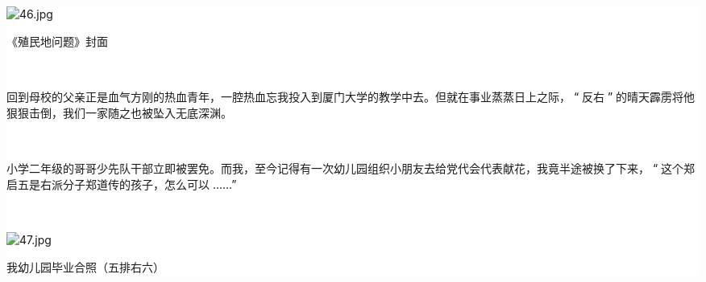    <img alt="46.jpg" border="0" height="439" src="/medias/contents/5267/46.jpg" width="320"/>
  </span>
 </p>
 <p class="p2">
  <span class="s1">
   《殖民地问题》封面
  </span>
 </p>
 <p class="p1">
  <span class="s1">
  </span>
  <br/>
 </p>
 <p class="p2">
  <span class="s1">
   回到母校的父亲正是血气方刚的热血青年，一腔热血忘我投入到厦门大学的教学中去。但就在事业蒸蒸日上之际，
  </span>
  <span class="s2">
   “
  </span>
  <span class="s1">
   反右
  </span>
  <span class="s2">
   ”
  </span>
  <span class="s1">
   的晴天霹雳将他狠狠击倒，我们一家随之也被坠入无底深渊。
  </span>
 </p>
 <p class="p1">
  <span class="s1">
  </span>
  <br/>
 </p>
 <p class="p2">
  <span class="s1">
   小学二年级的哥哥少先队干部立即被罢免。而我，至今记得有一次幼儿园组织小朋友去给党代会代表献花，我竟半途被换了下来，
  </span>
  <span class="s2">
   “
  </span>
  <span class="s1">
   这个郑启五是右派分子郑道传的孩子，怎么可以
  </span>
  <span class="s2">
   ……”
  </span>
 </p>
 <p class="p1">
  <span class="s1">
  </span>
  <br/>
 </p>
 <p class="p3">
  <span class="s1">
   <img alt="47.jpg" border="0" height="383" src="/medias/contents/5267/47.jpg" width="550"/>
  </span>
 </p>
 <p class="p2">
  <span class="s1">
   我幼儿园毕业合照（五排右六）